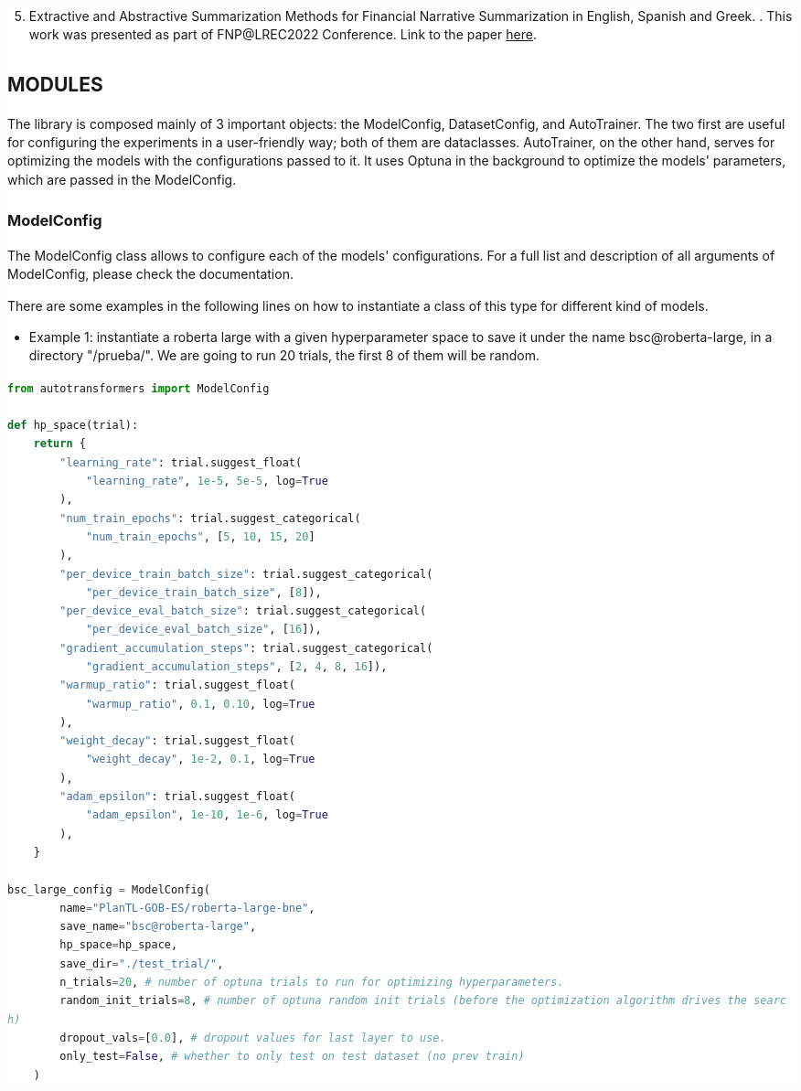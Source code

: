 5. Extractive and Abstractive Summarization Methods for Financial Narrative Summarization in English, Spanish and Greek. . This work was presented as part of FNP@LREC2022 Conference. Link to the paper [here](https://aclanthology.org/2022.fnp-1.8.pdf).

## MODULES

The library is composed mainly of 3 important objects: the ModelConfig, DatasetConfig, and AutoTrainer. The two first are useful for configuring the experiments in a user-friendly way; both of them are dataclasses. AutoTrainer, on the other hand, serves for optimizing the models with the configurations passed to it. It uses Optuna in the background to optimize the models' parameters, which are passed in the ModelConfig.

### ModelConfig

The ModelConfig class allows to configure each of the models' configurations. For a full list and description of all arguments of ModelConfig, please check the documentation.

There are some examples in the following lines on how to instantiate a class of this type for different kind of models.

- Example 1: instantiate a roberta large with a given hyperparameter space to save it under the name bsc@roberta-large, in a directory "/prueba/". We are going to run 20 trials, the first 8 of them will be random.

```python
from autotransformers import ModelConfig

def hp_space(trial):
    return {
        "learning_rate": trial.suggest_float(
            "learning_rate", 1e-5, 5e-5, log=True
        ),
        "num_train_epochs": trial.suggest_categorical(
            "num_train_epochs", [5, 10, 15, 20]
        ),
        "per_device_train_batch_size": trial.suggest_categorical(
            "per_device_train_batch_size", [8]),
        "per_device_eval_batch_size": trial.suggest_categorical(
            "per_device_eval_batch_size", [16]),
        "gradient_accumulation_steps": trial.suggest_categorical(
            "gradient_accumulation_steps", [2, 4, 8, 16]),
        "warmup_ratio": trial.suggest_float(
            "warmup_ratio", 0.1, 0.10, log=True
        ),
        "weight_decay": trial.suggest_float(
            "weight_decay", 1e-2, 0.1, log=True
        ),
        "adam_epsilon": trial.suggest_float(
            "adam_epsilon", 1e-10, 1e-6, log=True
        ),
    }

bsc_large_config = ModelConfig(
        name="PlanTL-GOB-ES/roberta-large-bne",
        save_name="bsc@roberta-large",
        hp_space=hp_space,
        save_dir="./test_trial/",
        n_trials=20, # number of optuna trials to run for optimizing hyperparameters.
        random_init_trials=8, # number of optuna random init trials (before the optimization algorithm drives the search)
        dropout_vals=[0.0], # dropout values for last layer to use.
        only_test=False, # whether to only test on test dataset (no prev train)
    )
```
